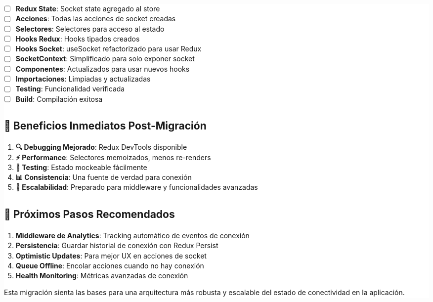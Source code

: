 - [ ] **Redux State**: Socket state agregado al store
- [ ] **Acciones**: Todas las acciones de socket creadas
- [ ] **Selectores**: Selectores para acceso al estado
- [ ] **Hooks Redux**: Hooks tipados creados
- [ ] **Hooks Socket**: useSocket refactorizado para usar Redux
- [ ] **SocketContext**: Simplificado para solo exponer socket
- [ ] **Componentes**: Actualizados para usar nuevos hooks
- [ ] **Importaciones**: Limpiadas y actualizadas
- [ ] **Testing**: Funcionalidad verificada
- [ ] **Build**: Compilación exitosa

## 🎉 Beneficios Inmediatos Post-Migración

1. **🔍 Debugging Mejorado**: Redux DevTools disponible
2. **⚡ Performance**: Selectores memoizados, menos re-renders
3. **🧪 Testing**: Estado mockeable fácilmente
4. **📊 Consistencia**: Una fuente de verdad para conexión
5. **🚀 Escalabilidad**: Preparado para middleware y funcionalidades avanzadas

## 🔮 Próximos Pasos Recomendados

1. **Middleware de Analytics**: Tracking automático de eventos de conexión
2. **Persistencia**: Guardar historial de conexión con Redux Persist
3. **Optimistic Updates**: Para mejor UX en acciones de socket
4. **Queue Offline**: Encolar acciones cuando no hay conexión
5. **Health Monitoring**: Métricas avanzadas de conexión

Esta migración sienta las bases para una arquitectura más robusta y escalable del estado de conectividad en la aplicación.
